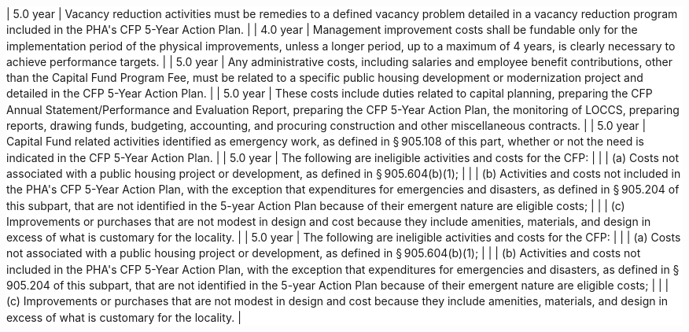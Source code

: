 | 5.0 year   | Vacancy reduction activities must be remedies to a defined vacancy problem detailed in a vacancy reduction program included in the PHA's CFP 5-Year Action Plan.                                                                                                                                                                                                                                                                                       |
| 4.0 year   | Management improvement costs shall be fundable only for the implementation period of the physical improvements, unless a longer period, up to a maximum of 4 years, is clearly necessary to achieve performance targets.                                                                                                                                                                                                                               |
| 5.0 year   | Any administrative costs, including salaries and employee benefit contributions, other than the Capital Fund Program Fee, must be related to a specific public housing development or modernization project and detailed in the CFP 5-Year Action Plan.                                                                                                                                                                                                |
| 5.0 year   | These costs include duties related to capital planning, preparing the CFP Annual Statement/Performance and Evaluation Report, preparing the CFP 5-Year Action Plan, the monitoring of LOCCS, preparing reports, drawing funds, budgeting, accounting, and procuring construction and other miscellaneous contracts.                                                                                                                                    |
| 5.0 year   | Capital Fund related activities identified as emergency work, as defined in &#167;&#8201;905.108 of this part, whether or not the need is indicated in the CFP 5-Year Action Plan.                                                                                                                                                                                                                                                                     |
| 5.0 year   | The following are ineligible activities and costs for the CFP:                                                                                                                                                                                                                                                                                                                                                                                         |
|            |               (a) Costs not associated with a public housing project or development, as defined in &#167;&#8201;905.604(b)(1);                                                                                                                                                                                                                                                                                                                         |
|            |               (b) Activities and costs not included in the PHA's CFP 5-Year Action Plan, with the exception that expenditures for emergencies and disasters, as defined in &#167;&#8201;905.204 of this subpart, that are not identified in the 5-year Action Plan because of their emergent nature are eligible costs;                                                                                                                                |
|            |               (c) Improvements or purchases that are not modest in design and cost because they include amenities, materials, and design in excess of what is customary for the locality.                                                                                                                                                                                                                                                              |
| 5.0 year   | The following are ineligible activities and costs for the CFP:                                                                                                                                                                                                                                                                                                                                                                                         |
|            |               (a) Costs not associated with a public housing project or development, as defined in &#167;&#8201;905.604(b)(1);                                                                                                                                                                                                                                                                                                                         |
|            |               (b) Activities and costs not included in the PHA's CFP 5-Year Action Plan, with the exception that expenditures for emergencies and disasters, as defined in &#167;&#8201;905.204 of this subpart, that are not identified in the 5-year Action Plan because of their emergent nature are eligible costs;                                                                                                                                |
|            |               (c) Improvements or purchases that are not modest in design and cost because they include amenities, materials, and design in excess of what is customary for the locality.                                                                                                                                                                                                                                                              |